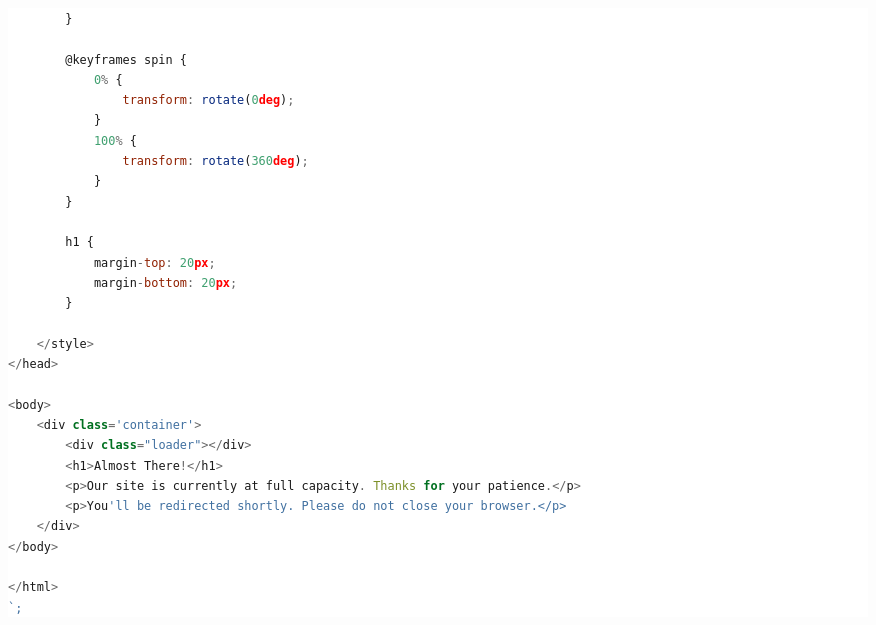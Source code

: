 ```js filename="edge-functions/waitingPage.js"
        }

        @keyframes spin {
            0% {
                transform: rotate(0deg);
            }
            100% {
                transform: rotate(360deg);
            }
        }

        h1 {
            margin-top: 20px;
            margin-bottom: 20px;
        }

    </style>
</head>

<body>
    <div class='container'>
        <div class="loader"></div>
        <h1>Almost There!</h1>
        <p>Our site is currently at full capacity. Thanks for your patience.</p>
        <p>You'll be redirected shortly. Please do not close your browser.</p>
    </div>
</body>

</html>
`;
```
